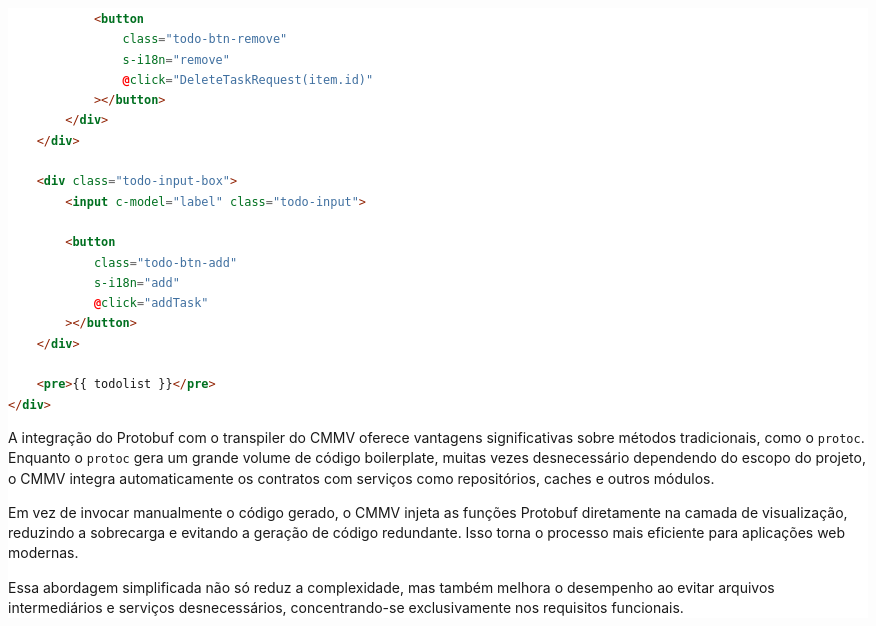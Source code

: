 ```html
            <button 
                class="todo-btn-remove"
                s-i18n="remove" 
                @click="DeleteTaskRequest(item.id)"
            ></button>
        </div>
    </div>

    <div class="todo-input-box">
        <input c-model="label" class="todo-input">

        <button 
            class="todo-btn-add"
            s-i18n="add" 
            @click="addTask"
        ></button>
    </div>

    <pre>{{ todolist }}</pre>
</div>
```

A integração do Protobuf com o transpiler do CMMV oferece vantagens significativas sobre métodos tradicionais, como o `protoc`. Enquanto o `protoc` gera um grande volume de código boilerplate, muitas vezes desnecessário dependendo do escopo do projeto, o CMMV integra automaticamente os contratos com serviços como repositórios, caches e outros módulos.

Em vez de invocar manualmente o código gerado, o CMMV injeta as funções Protobuf diretamente na camada de visualização, reduzindo a sobrecarga e evitando a geração de código redundante. Isso torna o processo mais eficiente para aplicações web modernas.

Essa abordagem simplificada não só reduz a complexidade, mas também melhora o desempenho ao evitar arquivos intermediários e serviços desnecessários, concentrando-se exclusivamente nos requisitos funcionais.
